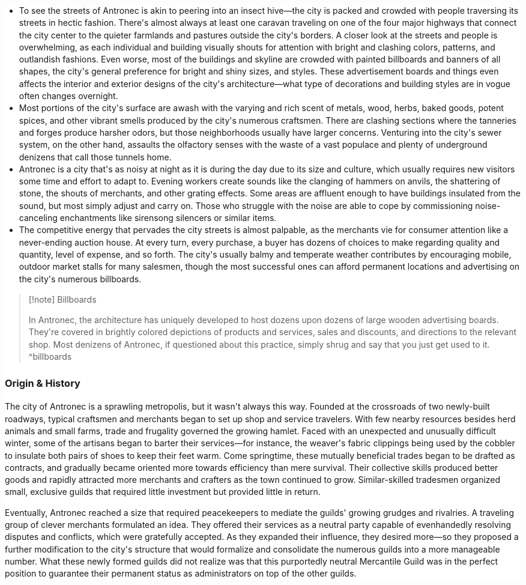 - To see the streets of Antronec is akin to peering into an insect hive—the city is packed and crowded with people traversing its streets in hectic fashion. There's almost always at least one caravan traveling on one of the four major highways that connect the city center to the quieter farmlands and pastures outside the city's borders. A closer look at the streets and people is overwhelming, as each individual and building visually shouts for attention with bright and clashing colors, patterns, and outlandish fashions. Even worse, most of the buildings and skyline are crowded with painted billboards and banners of all shapes, the city's general preference for bright and shiny sizes, and styles. These advertisement boards and things even affects the interior and exterior designs of the city's architecture—what type of decorations and building styles are in vogue often changes overnight.  
- Most portions of the city's surface are awash with the varying and rich scent of metals, wood, herbs, baked goods, potent spices, and other vibrant smells produced by the city's numerous craftsmen. There are clashing sections where the tanneries and forges produce harsher odors, but those neighborhoods usually have larger concerns. Venturing into the city's sewer system, on the other hand, assaults the olfactory senses with the waste of a vast populace and plenty of underground denizens that call those tunnels home.  
- Antronec is a city that's as noisy at night as it is during the day due to its size and culture, which usually requires new visitors some time and effort to adapt to. Evening workers create sounds like the clanging of hammers on anvils, the shattering of stone, the shouts of merchants, and other grating effects. Some areas are affluent enough to have buildings insulated from the sound, but most simply adjust and carry on. Those who struggle with the noise are able to cope by commissioning noise-canceling enchantments like sirensong silencers or similar items.  
- The competitive energy that pervades the city streets is almost palpable, as the merchants vie for consumer attention like a never-ending auction house. At every turn, every purchase, a buyer has dozens of choices to make regarding quality and quantity, level of expense, and so forth. The city's usually balmy and temperate weather contributes by encouraging mobile, outdoor market stalls for many salesmen, though the most successful ones can afford permanent locations and advertising on the city's numerous billboards.  

> [!note] Billboards
> 
> In Antronec, the architecture has uniquely developed to host dozens upon dozens of large wooden advertising boards. They're covered in brightly colored depictions of products and services, sales and discounts, and directions to the relevant shop. Most denizens of Antronec, if questioned about this practice, simply shrug and say that you just get used to it. 
^billboards

### Origin & History

The city of Antronec is a sprawling metropolis, but it wasn't always this way. Founded at the crossroads of two newly-built roadways, typical craftsmen and merchants began to set up shop and service travelers. With few nearby resources besides herd animals and small farms, trade and frugality governed the growing hamlet. Faced with an unexpected and unusually difficult winter, some of the artisans began to barter their services—for instance, the weaver's fabric clippings being used by the cobbler to insulate both pairs of shoes to keep their feet warm. Come springtime, these mutually beneficial trades began to be drafted as contracts, and gradually became oriented more towards efficiency than mere survival. Their collective skills produced better goods and rapidly attracted more merchants and crafters as the town continued to grow. Similar-skilled tradesmen organized small, exclusive guilds that required little investment but provided little in return.

Eventually, Antronec reached a size that required peacekeepers to mediate  the guilds' growing grudges and rivalries. A traveling group of clever merchants formulated an idea. They offered their services as a neutral party capable of evenhandedly resolving disputes and conflicts, which were gratefully accepted. As they expanded their influence, they desired more—so they proposed a further modification to the city's structure that would formalize and consolidate the numerous guilds into a more manageable number. What these newly formed guilds did not realize was that this purportedly neutral Mercantile Guild was in the perfect position to guarantee their permanent status as administrators on top of the other guilds.
